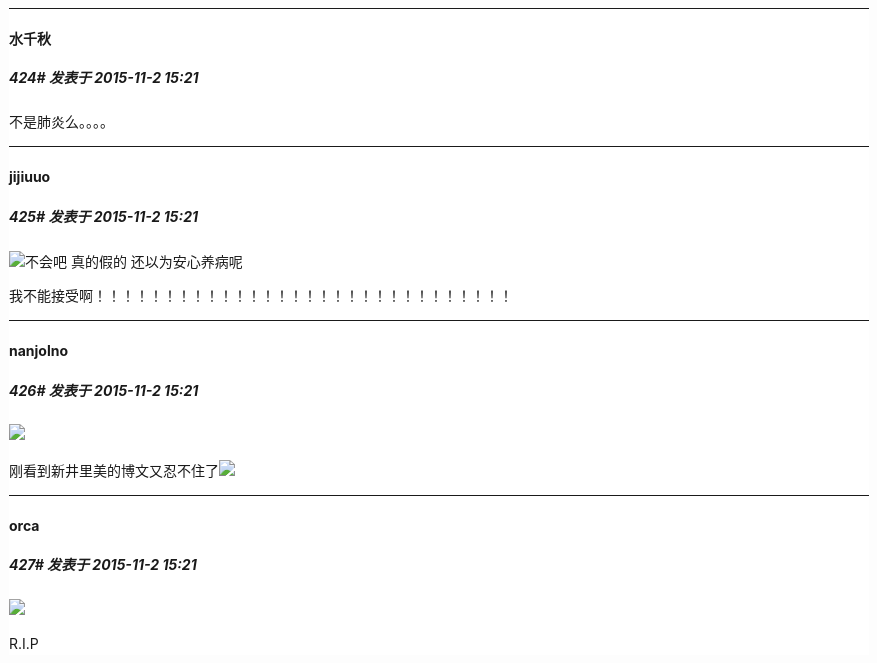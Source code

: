 
-----

####  水千秋  
##### 424#       发表于 2015-11-2 15:21




不是肺炎么。。。。







-----

####  jijiuuo  
##### 425#       发表于 2015-11-2 15:21



<img src="https://static.saraba1st.com/image/smiley/face/88.gif" referrerpolicy="no-referrer">不会吧 真的假的 还以为安心养病呢 

我不能接受啊！！！！！！！！！！！！！！！！！！！！！！！！！！！！！！







-----

####  nanjolno  
##### 426#       发表于 2015-11-2 15:21



<img src="http://vps.onee3.org/20151102151753.jpg" referrerpolicy="no-referrer">

刚看到新井里美的博文又忍不住了<img src="https://static.saraba1st.com/image/smiley/face/88.gif" referrerpolicy="no-referrer">







-----

####  orca  
##### 427#       发表于 2015-11-2 15:21



<img src="https://static.saraba1st.com/image/smiley/face/88.gif" referrerpolicy="no-referrer">

R.I.P




